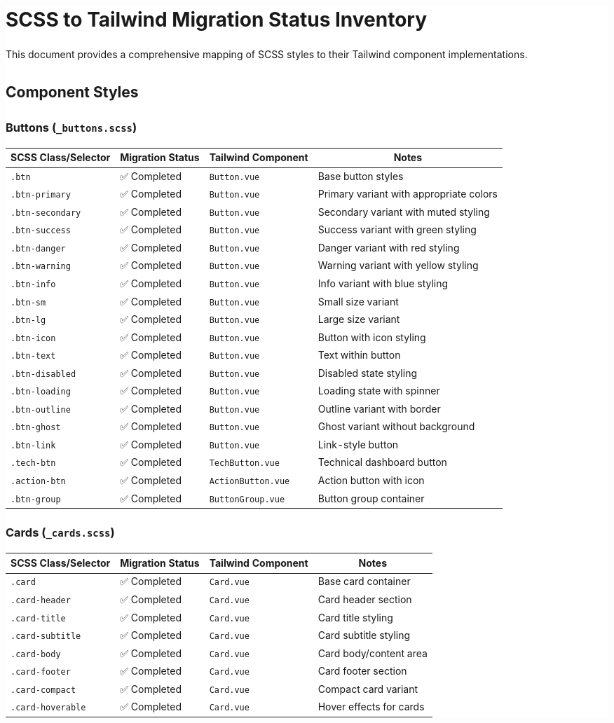 # SCSS to Tailwind Migration Status Inventory

This document provides a comprehensive mapping of SCSS styles to their Tailwind component implementations.

## Component Styles

### Buttons (`_buttons.scss`)

| SCSS Class/Selector | Migration Status | Tailwind Component | Notes                                   |
| ------------------- | ---------------- | ------------------ | --------------------------------------- |
| `.btn`              | ✅ Completed     | `Button.vue`       | Base button styles                      |
| `.btn-primary`      | ✅ Completed     | `Button.vue`       | Primary variant with appropriate colors |
| `.btn-secondary`    | ✅ Completed     | `Button.vue`       | Secondary variant with muted styling    |
| `.btn-success`      | ✅ Completed     | `Button.vue`       | Success variant with green styling      |
| `.btn-danger`       | ✅ Completed     | `Button.vue`       | Danger variant with red styling         |
| `.btn-warning`      | ✅ Completed     | `Button.vue`       | Warning variant with yellow styling     |
| `.btn-info`         | ✅ Completed     | `Button.vue`       | Info variant with blue styling          |
| `.btn-sm`           | ✅ Completed     | `Button.vue`       | Small size variant                      |
| `.btn-lg`           | ✅ Completed     | `Button.vue`       | Large size variant                      |
| `.btn-icon`         | ✅ Completed     | `Button.vue`       | Button with icon styling                |
| `.btn-text`         | ✅ Completed     | `Button.vue`       | Text within button                      |
| `.btn-disabled`     | ✅ Completed     | `Button.vue`       | Disabled state styling                  |
| `.btn-loading`      | ✅ Completed     | `Button.vue`       | Loading state with spinner              |
| `.btn-outline`      | ✅ Completed     | `Button.vue`       | Outline variant with border             |
| `.btn-ghost`        | ✅ Completed     | `Button.vue`       | Ghost variant without background        |
| `.btn-link`         | ✅ Completed     | `Button.vue`       | Link-style button                       |
| `.tech-btn`         | ✅ Completed     | `TechButton.vue`   | Technical dashboard button              |
| `.action-btn`       | ✅ Completed     | `ActionButton.vue` | Action button with icon                 |
| `.btn-group`        | ✅ Completed     | `ButtonGroup.vue`  | Button group container                  |

### Cards (`_cards.scss`)

| SCSS Class/Selector        | Migration Status | Tailwind Component | Notes                      |
| -------------------------- | ---------------- | ------------------ | -------------------------- |
| `.card`                    | ✅ Completed     | `Card.vue`         | Base card container        |
| `.card-header`             | ✅ Completed     | `Card.vue`         | Card header section        |
| `.card-title`              | ✅ Completed     | `Card.vue`         | Card title styling         |
| `.card-subtitle`           | ✅ Completed     | `Card.vue`         | Card subtitle styling      |
| `.card-body`               | ✅ Completed     | `Card.vue`         | Card body/content area     |
| `.card-footer`             | ✅ Completed     | `Card.vue`         | Card footer section        |
| `.card-compact`            | ✅ Completed     | `Card.vue`         | Compact card variant       |
| `.card-hoverable`          | ✅ Completed     | `Card.vue`         | Hover effects for cards    |